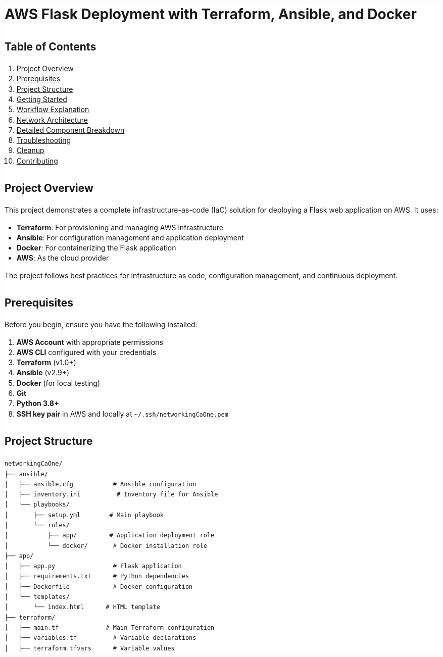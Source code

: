 # AWS Flask Deployment with Terraform, Ansible, and Docker

## Table of Contents
1. [Project Overview](#project-overview)
2. [Prerequisites](#prerequisites)
3. [Project Structure](#project-structure)
4. [Getting Started](#getting-started)
5. [Workflow Explanation](#workflow-explanation)
6. [Network Architecture](#network-architecture)
7. [Detailed Component Breakdown](#detailed-component-breakdown)
8. [Troubleshooting](#troubleshooting)
9. [Cleanup](#cleanup)
10. [Contributing](#contributing)

## Project Overview

This project demonstrates a complete infrastructure-as-code (IaC) solution for deploying a Flask web application on AWS. It uses:

- **Terraform**: For provisioning and managing AWS infrastructure
- **Ansible**: For configuration management and application deployment
- **Docker**: For containerizing the Flask application
- **AWS**: As the cloud provider

The project follows best practices for infrastructure as code, configuration management, and continuous deployment.

## Prerequisites

Before you begin, ensure you have the following installed:

1. **AWS Account** with appropriate permissions
2. **AWS CLI** configured with your credentials
3. **Terraform** (v1.0+)
4. **Ansible** (v2.9+)
5. **Docker** (for local testing)
6. **Git**
7. **Python 3.8+**
8. **SSH key pair** in AWS and locally at `~/.ssh/networkingCaOne.pem`

## Project Structure

```
networkingCaOne/
├── ansible/
│   ├── ansible.cfg           # Ansible configuration
│   ├── inventory.ini          # Inventory file for Ansible
│   └── playbooks/
│       ├── setup.yml        # Main playbook
│       └── roles/
│           ├── app/         # Application deployment role
│           └── docker/       # Docker installation role
├── app/
│   ├── app.py                # Flask application
│   ├── requirements.txt      # Python dependencies
│   ├── Dockerfile            # Docker configuration
│   └── templates/
│       └── index.html      # HTML template
├── terraform/
│   ├── main.tf             # Main Terraform configuration
│   ├── variables.tf          # Variable declarations
│   ├── terraform.tfvars      # Variable values
```